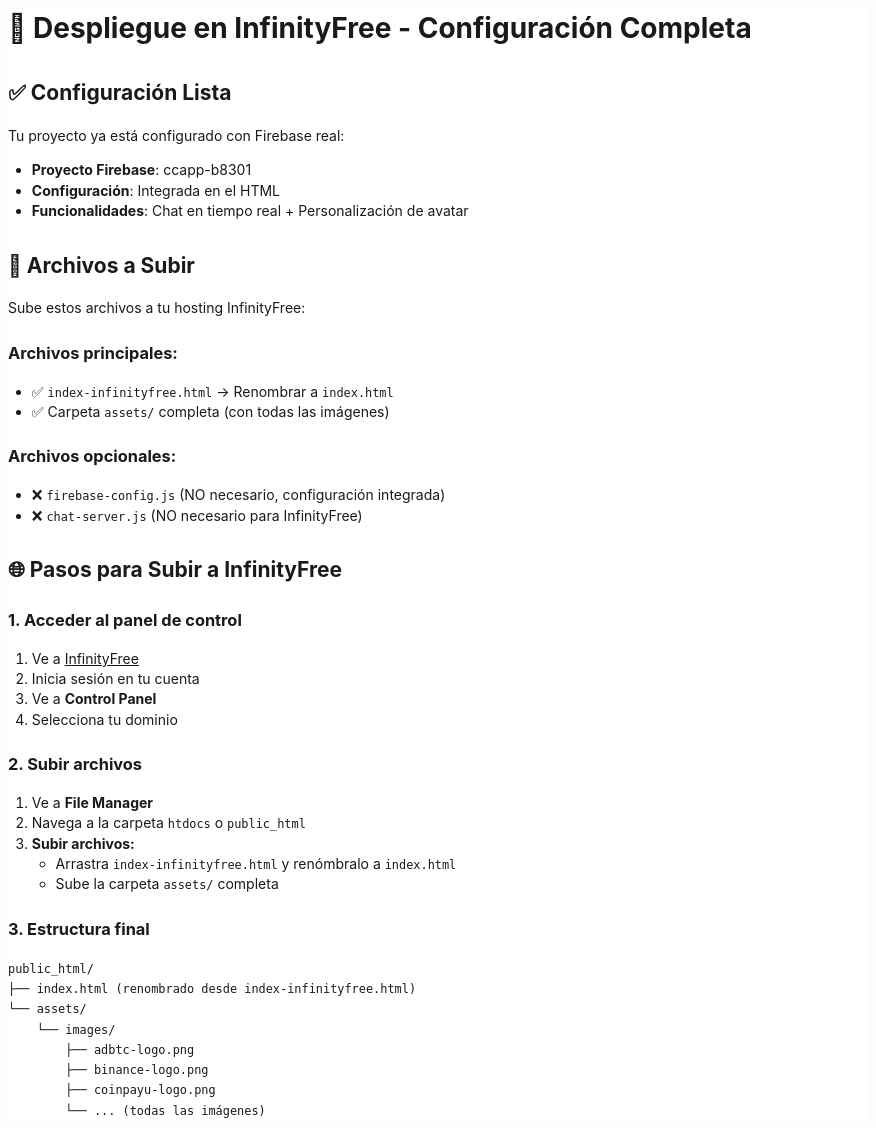 # 🚀 Despliegue en InfinityFree - Configuración Completa

## ✅ Configuración Lista

Tu proyecto ya está configurado con Firebase real:
- **Proyecto Firebase**: ccapp-b8301
- **Configuración**: Integrada en el HTML
- **Funcionalidades**: Chat en tiempo real + Personalización de avatar

## 📁 Archivos a Subir

Sube estos archivos a tu hosting InfinityFree:

### Archivos principales:
- ✅ `index-infinityfree.html` → Renombrar a `index.html`
- ✅ Carpeta `assets/` completa (con todas las imágenes)

### Archivos opcionales:
- ❌ `firebase-config.js` (NO necesario, configuración integrada)
- ❌ `chat-server.js` (NO necesario para InfinityFree)

## 🌐 Pasos para Subir a InfinityFree

### 1. Acceder al panel de control
1. Ve a [InfinityFree](https://infinityfree.net/)
2. Inicia sesión en tu cuenta
3. Ve a **Control Panel**
4. Selecciona tu dominio

### 2. Subir archivos
1. Ve a **File Manager**
2. Navega a la carpeta `htdocs` o `public_html`
3. **Subir archivos:**
   - Arrastra `index-infinityfree.html` y renómbralo a `index.html`
   - Sube la carpeta `assets/` completa

### 3. Estructura final
```
public_html/
├── index.html (renombrado desde index-infinityfree.html)
└── assets/
    └── images/
        ├── adbtc-logo.png
        ├── binance-logo.png
        ├── coinpayu-logo.png
        └── ... (todas las imágenes)
```
